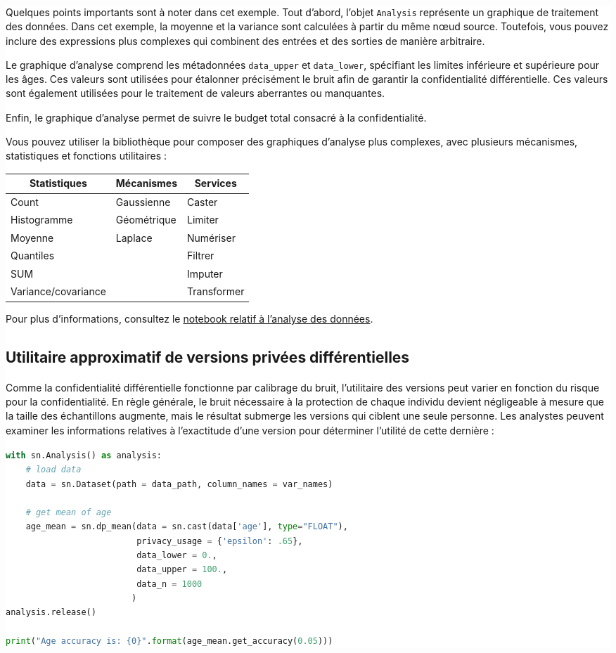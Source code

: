 Quelques points importants sont à noter dans cet exemple.  Tout d’abord, l’objet `Analysis` représente un graphique de traitement des données.  Dans cet exemple, la moyenne et la variance sont calculées à partir du même nœud source.  Toutefois, vous pouvez inclure des expressions plus complexes qui combinent des entrées et des sorties de manière arbitraire.

Le graphique d’analyse comprend les métadonnées `data_upper` et `data_lower`, spécifiant les limites inférieure et supérieure pour les âges.  Ces valeurs sont utilisées pour étalonner précisément le bruit afin de garantir la confidentialité différentielle.  Ces valeurs sont également utilisées pour le traitement de valeurs aberrantes ou manquantes.

Enfin, le graphique d’analyse permet de suivre le budget total consacré à la confidentialité.

Vous pouvez utiliser la bibliothèque pour composer des graphiques d’analyse plus complexes, avec plusieurs mécanismes, statistiques et fonctions utilitaires :

| Statistiques    | Mécanismes | Services  |
| ------------- |------------|------------|
| Count         | Gaussienne   | Caster       |
| Histogramme     | Géométrique  | Limiter   |
| Moyenne          | Laplace    | Numériser   |
| Quantiles     |            | Filtrer     |
| SUM           |            | Imputer |
| Variance/covariance |      | Transformer  |

Pour plus d’informations, consultez le [notebook relatif à l’analyse des données](https://github.com/opendifferentialprivacy/smartnoise-samples/blob/master/analysis/basic_data_analysis.ipynb).

## <a name="approximate-utility-of-differentially-private-releases"></a>Utilitaire approximatif de versions privées différentielles

Comme la confidentialité différentielle fonctionne par calibrage du bruit, l’utilitaire des versions peut varier en fonction du risque pour la confidentialité.  En règle générale, le bruit nécessaire à la protection de chaque individu devient négligeable à mesure que la taille des échantillons augmente, mais le résultat submerge les versions qui ciblent une seule personne.  Les analystes peuvent examiner les informations relatives à l’exactitude d’une version pour déterminer l’utilité de cette dernière :

```python
with sn.Analysis() as analysis:
    # load data
    data = sn.Dataset(path = data_path, column_names = var_names)

    # get mean of age
    age_mean = sn.dp_mean(data = sn.cast(data['age'], type="FLOAT"),
                          privacy_usage = {'epsilon': .65},
                          data_lower = 0.,
                          data_upper = 100.,
                          data_n = 1000
                         )
analysis.release()

print("Age accuracy is: {0}".format(age_mean.get_accuracy(0.05)))
```
